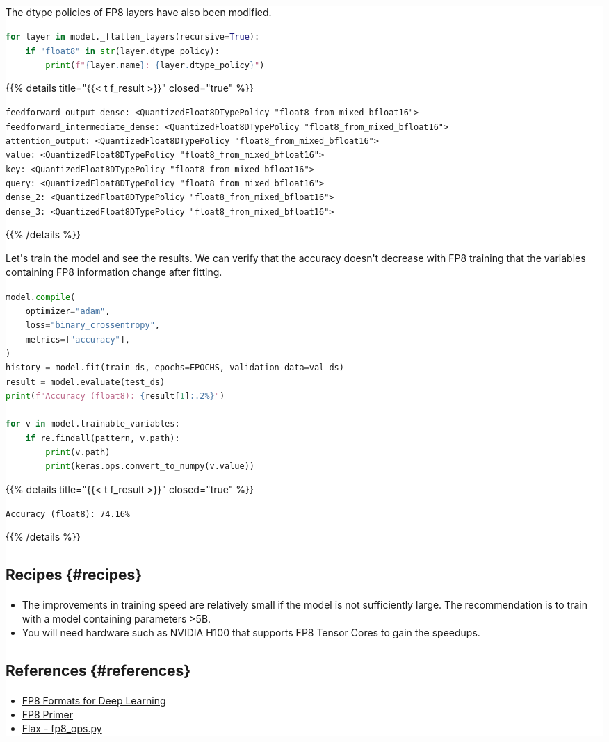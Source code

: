 The dtype policies of FP8 layers have also been modified.

```python
for layer in model._flatten_layers(recursive=True):
    if "float8" in str(layer.dtype_policy):
        print(f"{layer.name}: {layer.dtype_policy}")
```

{{% details title="{{< t f_result >}}" closed="true" %}}

```plain
feedforward_output_dense: <QuantizedFloat8DTypePolicy "float8_from_mixed_bfloat16">
feedforward_intermediate_dense: <QuantizedFloat8DTypePolicy "float8_from_mixed_bfloat16">
attention_output: <QuantizedFloat8DTypePolicy "float8_from_mixed_bfloat16">
value: <QuantizedFloat8DTypePolicy "float8_from_mixed_bfloat16">
key: <QuantizedFloat8DTypePolicy "float8_from_mixed_bfloat16">
query: <QuantizedFloat8DTypePolicy "float8_from_mixed_bfloat16">
dense_2: <QuantizedFloat8DTypePolicy "float8_from_mixed_bfloat16">
dense_3: <QuantizedFloat8DTypePolicy "float8_from_mixed_bfloat16">
```

{{% /details %}}

Let's train the model and see the results. We can verify that the accuracy doesn't decrease with FP8 training that the variables containing FP8 information change after fitting.

```python
model.compile(
    optimizer="adam",
    loss="binary_crossentropy",
    metrics=["accuracy"],
)
history = model.fit(train_ds, epochs=EPOCHS, validation_data=val_ds)
result = model.evaluate(test_ds)
print(f"Accuracy (float8): {result[1]:.2%}")

for v in model.trainable_variables:
    if re.findall(pattern, v.path):
        print(v.path)
        print(keras.ops.convert_to_numpy(v.value))
```

{{% details title="{{< t f_result >}}" closed="true" %}}

```plain
Accuracy (float8): 74.16%
```

{{% /details %}}

## Recipes {#recipes}

- The improvements in training speed are relatively small if the model is not sufficiently large. The recommendation is to train with a model containing parameters >5B.
- You will need hardware such as NVIDIA H100 that supports FP8 Tensor Cores to gain the speedups.

## References {#references}

- [FP8 Formats for Deep Learning](https://arxiv.org/abs/2209.05433)
- [FP8 Primer](https://docs.nvidia.com/deeplearning/transformer-engine/user-guide/examples/fp8_primer.html)
- [Flax - fp8_ops.py](https://github.com/google/flax/blob/main/flax/linen/fp8_ops.py)

